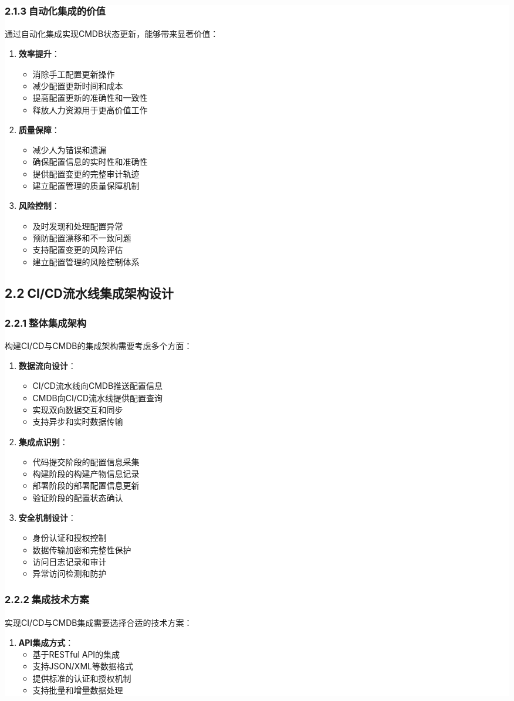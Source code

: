 ### 2.1.3 自动化集成的价值

通过自动化集成实现CMDB状态更新，能够带来显著价值：

1. **效率提升**：
   - 消除手工配置更新操作
   - 减少配置更新时间和成本
   - 提高配置更新的准确性和一致性
   - 释放人力资源用于更高价值工作

2. **质量保障**：
   - 减少人为错误和遗漏
   - 确保配置信息的实时性和准确性
   - 提供配置变更的完整审计轨迹
   - 建立配置管理的质量保障机制

3. **风险控制**：
   - 及时发现和处理配置异常
   - 预防配置漂移和不一致问题
   - 支持配置变更的风险评估
   - 建立配置管理的风险控制体系

## 2.2 CI/CD流水线集成架构设计

### 2.2.1 整体集成架构

构建CI/CD与CMDB的集成架构需要考虑多个方面：

1. **数据流向设计**：
   - CI/CD流水线向CMDB推送配置信息
   - CMDB向CI/CD流水线提供配置查询
   - 实现双向数据交互和同步
   - 支持异步和实时数据传输

2. **集成点识别**：
   - 代码提交阶段的配置信息采集
   - 构建阶段的构建产物信息记录
   - 部署阶段的部署配置信息更新
   - 验证阶段的配置状态确认

3. **安全机制设计**：
   - 身份认证和授权控制
   - 数据传输加密和完整性保护
   - 访问日志记录和审计
   - 异常访问检测和防护

### 2.2.2 集成技术方案

实现CI/CD与CMDB集成需要选择合适的技术方案：

1. **API集成方式**：
   - 基于RESTful API的集成
   - 支持JSON/XML等数据格式
   - 提供标准的认证和授权机制
   - 支持批量和增量数据处理
